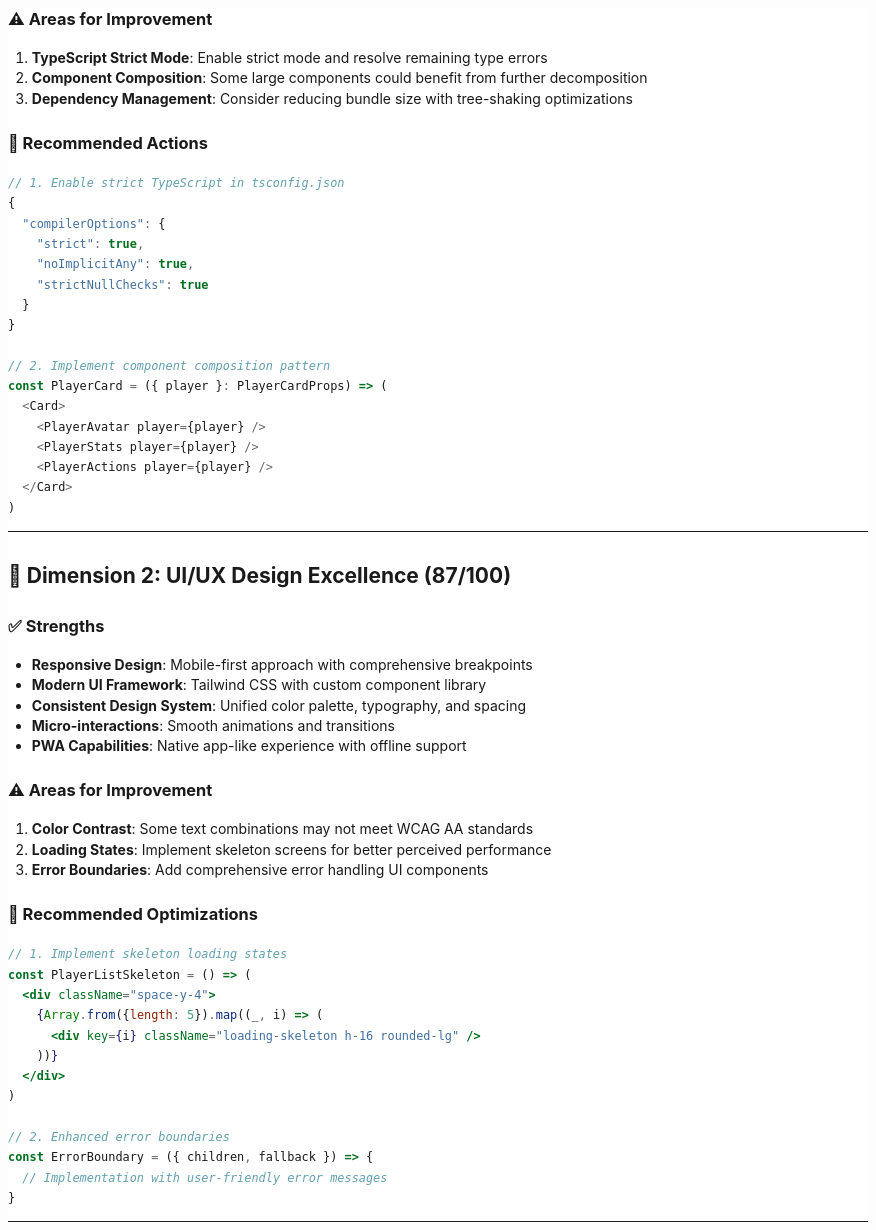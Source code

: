 ### ⚠️ Areas for Improvement
1. **TypeScript Strict Mode**: Enable strict mode and resolve remaining type errors
2. **Component Composition**: Some large components could benefit from further decomposition
3. **Dependency Management**: Consider reducing bundle size with tree-shaking optimizations

### 🔧 Recommended Actions
```typescript
// 1. Enable strict TypeScript in tsconfig.json
{
  "compilerOptions": {
    "strict": true,
    "noImplicitAny": true,
    "strictNullChecks": true
  }
}

// 2. Implement component composition pattern
const PlayerCard = ({ player }: PlayerCardProps) => (
  <Card>
    <PlayerAvatar player={player} />
    <PlayerStats player={player} />
    <PlayerActions player={player} />
  </Card>
)
```

---

## 🎨 Dimension 2: UI/UX Design Excellence (87/100)

### ✅ Strengths
- **Responsive Design**: Mobile-first approach with comprehensive breakpoints
- **Modern UI Framework**: Tailwind CSS with custom component library
- **Consistent Design System**: Unified color palette, typography, and spacing
- **Micro-interactions**: Smooth animations and transitions
- **PWA Capabilities**: Native app-like experience with offline support

### ⚠️ Areas for Improvement
1. **Color Contrast**: Some text combinations may not meet WCAG AA standards
2. **Loading States**: Implement skeleton screens for better perceived performance
3. **Error Boundaries**: Add comprehensive error handling UI components

### 🔧 Recommended Optimizations
```jsx
// 1. Implement skeleton loading states
const PlayerListSkeleton = () => (
  <div className="space-y-4">
    {Array.from({length: 5}).map((_, i) => (
      <div key={i} className="loading-skeleton h-16 rounded-lg" />
    ))}
  </div>
)

// 2. Enhanced error boundaries
const ErrorBoundary = ({ children, fallback }) => {
  // Implementation with user-friendly error messages
}
```

---